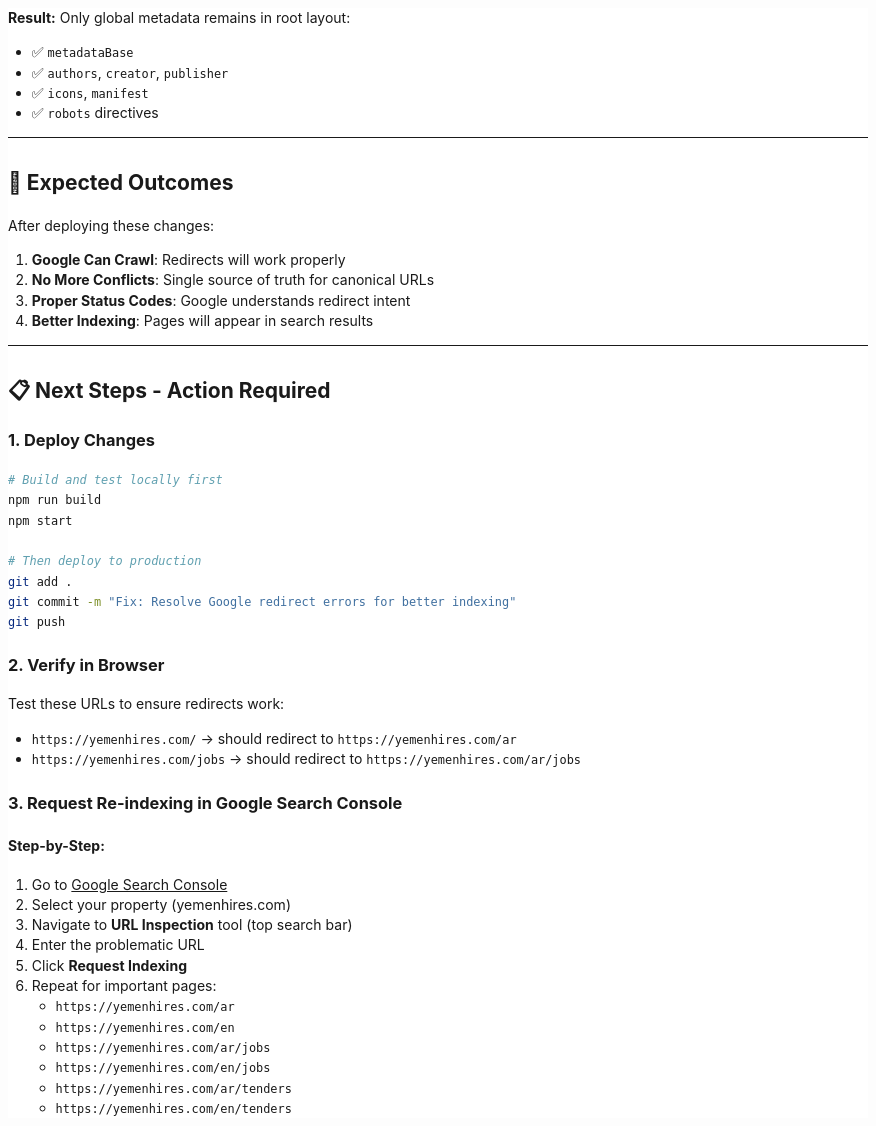 **Result:** Only global metadata remains in root layout:
- ✅ `metadataBase`
- ✅ `authors`, `creator`, `publisher`
- ✅ `icons`, `manifest`
- ✅ `robots` directives

---

## 🎯 Expected Outcomes

After deploying these changes:

1. **Google Can Crawl**: Redirects will work properly
2. **No More Conflicts**: Single source of truth for canonical URLs
3. **Proper Status Codes**: Google understands redirect intent
4. **Better Indexing**: Pages will appear in search results

---

## 📋 Next Steps - Action Required

### 1. **Deploy Changes**
```bash
# Build and test locally first
npm run build
npm start

# Then deploy to production
git add .
git commit -m "Fix: Resolve Google redirect errors for better indexing"
git push
```

### 2. **Verify in Browser**
Test these URLs to ensure redirects work:
- `https://yemenhires.com/` → should redirect to `https://yemenhires.com/ar`
- `https://yemenhires.com/jobs` → should redirect to `https://yemenhires.com/ar/jobs`

### 3. **Request Re-indexing in Google Search Console**

#### Step-by-Step:
1. Go to [Google Search Console](https://search.google.com/search-console)
2. Select your property (yemenhires.com)
3. Navigate to **URL Inspection** tool (top search bar)
4. Enter the problematic URL
5. Click **Request Indexing**
6. Repeat for important pages:
   - `https://yemenhires.com/ar`
   - `https://yemenhires.com/en`
   - `https://yemenhires.com/ar/jobs`
   - `https://yemenhires.com/en/jobs`
   - `https://yemenhires.com/ar/tenders`
   - `https://yemenhires.com/en/tenders`
